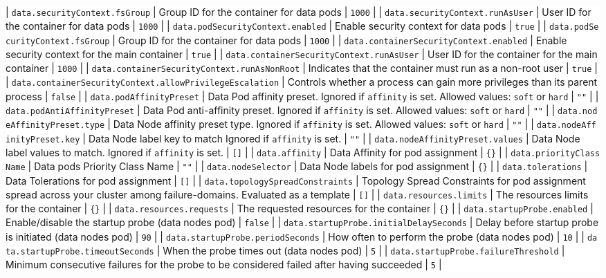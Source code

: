 | `data.securityContext.fsGroup`                           | Group ID for the container for data pods                                                                                                          | `1000`              |
| `data.securityContext.runAsUser`                         | User ID for the container for data pods                                                                                                           | `1000`              |
| `data.podSecurityContext.enabled`                        | Enable security context for data pods                                                                                                             | `true`              |
| `data.podSecurityContext.fsGroup`                        | Group ID for the container for data pods                                                                                                          | `1000`              |
| `data.containerSecurityContext.enabled`                  | Enable security context for the main container                                                                                                    | `true`              |
| `data.containerSecurityContext.runAsUser`                | User ID for the container for the main container                                                                                                  | `1000`              |
| `data.containerSecurityContext.runAsNonRoot`             | Indicates that the container must run as a non-root user                                                                                          | `true`              |
| `data.containerSecurityContext.allowPrivilegeEscalation` | Controls whether a process can gain more privileges than its parent process                                                                       | `false`             |
| `data.podAffinityPreset`                                 | Data Pod affinity preset. Ignored if `affinity` is set. Allowed values: `soft` or `hard`                                                          | `""`                |
| `data.podAntiAffinityPreset`                             | Data Pod anti-affinity preset. Ignored if `affinity` is set. Allowed values: `soft` or `hard`                                                     | `""`                |
| `data.nodeAffinityPreset.type`                           | Data Node affinity preset type. Ignored if `affinity` is set. Allowed values: `soft` or `hard`                                                    | `""`                |
| `data.nodeAffinityPreset.key`                            | Data Node label key to match Ignored if `affinity` is set.                                                                                        | `""`                |
| `data.nodeAffinityPreset.values`                         | Data Node label values to match. Ignored if `affinity` is set.                                                                                    | `[]`                |
| `data.affinity`                                          | Data Affinity for pod assignment                                                                                                                  | `{}`                |
| `data.priorityClassName`                                 | Data pods Priority Class Name                                                                                                                     | `""`                |
| `data.nodeSelector`                                      | Data Node labels for pod assignment                                                                                                               | `{}`                |
| `data.tolerations`                                       | Data Tolerations for pod assignment                                                                                                               | `[]`                |
| `data.topologySpreadConstraints`                         | Topology Spread Constraints for pod assignment spread across your cluster among failure-domains. Evaluated as a template                          | `[]`                |
| `data.resources.limits`                                  | The resources limits for the container                                                                                                            | `{}`                |
| `data.resources.requests`                                | The requested resources for the container                                                                                                         | `{}`                |
| `data.startupProbe.enabled`                              | Enable/disable the startup probe (data nodes pod)                                                                                                 | `false`             |
| `data.startupProbe.initialDelaySeconds`                  | Delay before startup probe is initiated (data nodes pod)                                                                                          | `90`                |
| `data.startupProbe.periodSeconds`                        | How often to perform the probe (data nodes pod)                                                                                                   | `10`                |
| `data.startupProbe.timeoutSeconds`                       | When the probe times out (data nodes pod)                                                                                                         | `5`                 |
| `data.startupProbe.failureThreshold`                     | Minimum consecutive failures for the probe to be considered failed after having succeeded                                                         | `5`                 |